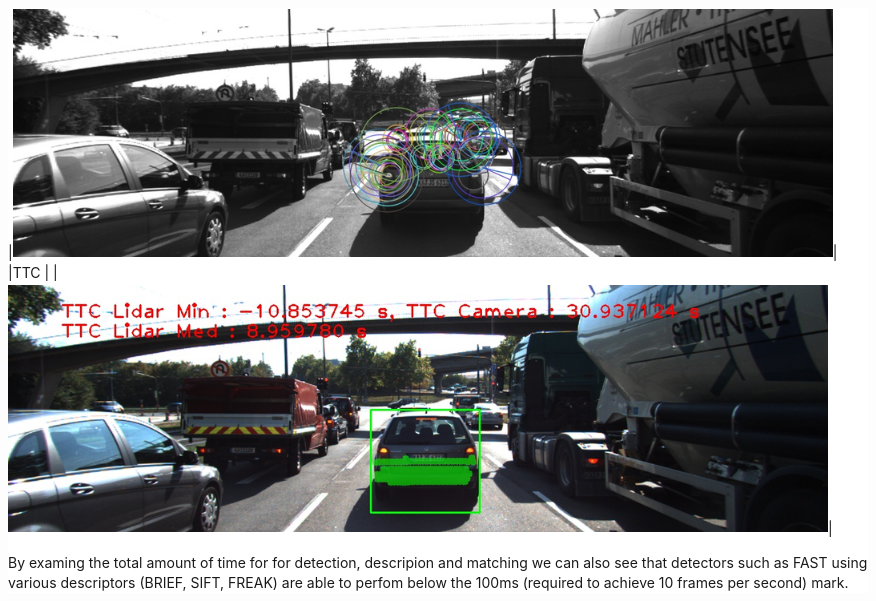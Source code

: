 |<img src="images/Camera/Keypoints_ORB_ORB_0012_4.jpg" width="820" height="250" />|
|TTC  |
|<img src="images/Camera/TTC_ORB_ORB_0012_4.jpg" width="820" height="250" />|

By examing the total amount of time for for detection, descripion and matching we can also see that detectors such as FAST using various descriptors (BRIEF, SIFT, FREAK) are able to perfom below the 100ms (required to achieve 10 frames per second) mark.
